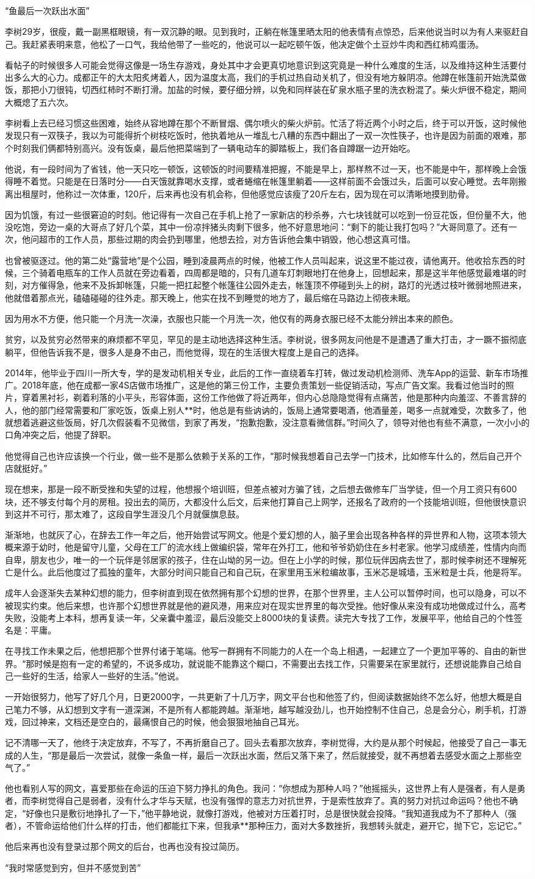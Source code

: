 “鱼最后一次跃出水面”

李树29岁，很瘦，戴一副黑框眼镜，有一双沉静的眼。见到我时，正躺在帐篷里晒太阳的他表情有点惊恐，后来他说当时以为有人来驱赶自己。我赶紧表明来意，他松了一口气，我给他带了一些吃的，他说可以一起吃顿午饭，他决定做个土豆炒牛肉和西红柿鸡蛋汤。

看帖子的时候很多人可能会觉得这像是一场生存游戏，身处其中才会更真切地意识到这究竟是一种什么难度的生活，以及维持这种生活要付出多么大的心力。成都正午的大太阳炙烤着人，因为温度太高，我们的手机过热自动关机了，但没有地方躲阴凉。他蹲在帐篷前开始洗菜做饭，那把小刀很钝，切西红柿时不断打滑。加盐的时候，要仔细分辨，以免和同样装在矿泉水瓶子里的洗衣粉混了。柴火炉很不稳定，期间大概熄了五六次。

李树看上去已经习惯这些困难，始终从容地蹲在那个不断冒烟、偶尔喷火的柴火炉前。忙活了将近两个小时之后，终于可以开饭，这时候他发现只有一双筷子，我以为可能得折个树枝吃饭时，他执着地从一堆乱七八糟的东西中翻出了一双一次性筷子，也许是因为前面的艰难，那个时刻我们俩都特别高兴。没有饭桌，最后他把菜端到了一辆电动车的脚踏板上，我们各自蹲踞一边开始吃。

他说，有一段时间为了省钱，他一天只吃一顿饭，这顿饭的时间要精准把握，不能是早上，那样熬不过一天，也不能是中午，那样晚上会饿得睡不着觉。只能是在日落时分——白天饿就靠喝水支撑，或者蜷缩在帐篷里躺着——这样前面不会饿过头，后面可以安心睡觉。去年刚搬离出租屋时，他称过一次体重，120斤，后来再也没有机会称，但他感觉应该瘦了20斤左右，因为现在可以清晰地摸到肋骨。

因为饥饿，有过一些很窘迫的时刻。他记得有一次自己在手机上抢了一家新店的秒杀券，六七块钱就可以吃到一份豆花饭，但份量不大，他没吃饱，旁边一桌的大哥点了好几个菜，其中一份凉拌猪头肉剩下很多，他不好意思地问：“剩下的能让我打包吗？”大哥同意了。还有一次，他问超市的工作人员，那些过期的肉会扔到哪里，他想去捡，对方告诉他会集中销毁，他心想这真可惜。

也曾被驱逐过。他的第二处“露营地”是个公园，睡到凌晨两点的时候，他被工作人员叫起来，说这里不能过夜，请他离开。他收拾东西的时候，三个骑着电瓶车的工作人员就在旁边看着，四周都是暗的，只有几道车灯刺眼地打在他身上，回想起来，那是这半年他感觉最难堪的时刻，对方催得急，他来不及拆卸帐篷，只能一把扛起整个帐篷往公园外走去，帐篷顶不停碰到头上的树，路灯的光透过枝叶微弱地照进来，他就借着那点光，磕磕碰碰的往外走。那天晚上，他实在找不到睡觉的地方了，最后缩在马路边上彻夜未眠。 

因为用水不方便，他只能一个月洗一次澡，衣服也只能一个月洗一次，他仅有的两身衣服已经不太能分辨出本来的颜色。

贫穷，以及贫穷必然带来的麻烦都不罕见，罕见的是主动地选择这种生活。李树说，很多网友问他是不是遭遇了重大打击，才一蹶不振彻底躺平，但他告诉我不是，很多人是身不由己，而他觉得，现在的生活很大程度上是自己的选择。

2014年，他毕业于四川一所大专，学的是发动机相关专业，此后的工作一直绕着车打转，做过发动机检测师、洗车App的运营、新车市场推广。2018年底，他在成都一家4S店做市场推广，这是他的第三份工作，主要负责策划一些促销活动，写点广告文案。我看过他当时的照片，穿着黑衬衫，剃着利落的小平头，形容体面，这份工作他做了将近两年，但内心总隐隐觉得有点痛苦，他是那种内向羞涩、不善言辞的人，他的部门经常需要和厂家吃饭，饭桌上别人**时，他总是有些讷讷的，饭局上通常要喝酒，他酒量差，喝多一点就难受，次数多了，他就想着逃避这些饭局，好几次假装看不见微信，到家了再发，“抱歉抱歉，没注意看微信群。”时间久了，领导对他也有些不满意，一次小小的口角冲突之后，他提了辞职。

他觉得自己也许应该换一个行业，做一些不是那么依赖于关系的工作，“那时候我想着自己去学一门技术，比如修车什么的，然后自己开个店就挺好。”    

现在想来，那是一段不断受挫和失望的过程，他想报个培训班，但差点被对方骗了钱，之后想去做修车厂当学徒，但一个月工资只有600块，还不够支付每个月的房租。投出去的简历，大都没什么后文，后来他打算自己上网学，还报名了政府的一个技能培训班，但他很快意识到这并不可行，那太难了，这段自学生涯没几个月就偃旗息鼓。

渐渐地，也就灰了心，在辞去工作一年之后，他开始尝试写网文。他是个爱幻想的人，脑子里会出现各种各样的异世界和人物，这项本领大概来源于幼时，他是留守儿童，父母在工厂的流水线上做编织袋，常年在外打工，他和爷爷奶奶住在乡村老家。他学习成绩差，性情内向而自卑，朋友也少，唯一的一个玩伴是邻居家的孩子，住在山坳的另一边。但在上小学的时候，那位玩伴因病去世了，那时候李树还不理解死亡是什么。此后他度过了孤独的童年，大部分时间只能自己和自己玩，在家里用玉米粒编故事，玉米芯是城墙，玉米粒是士兵，他是将军。

成年人会逐渐失去某种幻想的能力，但李树直到现在依然拥有那个幻想的世界，在那个世界里，主人公可以暂停时间，也可以隐身，可以不被现实约束。他后来想，也许那个幻想世界就是他的避风港，用来应对在现实世界里的每次受挫。他好像从来没有成功地做成过什么，高考失败，没能考上本科，想再复读一年，父亲囊中羞涩，最后没能交上8000块的复读费。读完大专找了工作，发展平平，他给自己的个性签名是：平庸。

在寻找工作未果之后，他想把那个世界付诸于笔端。他写一群拥有不同能力的人在一个岛上相遇，一起建立了一个更加平等的、自由的新世界。“那时候是抱有一定的希望的，不说多成功，就说能不能靠这个糊口，不需要出去找工作，只需要呆在家里就行，还想说能靠自己给自己一些好的生活，给家人一些好的生活。”他说。

 一开始很努力，他写了好几个月，日更2000字，一共更新了十几万字，网文平台也和他签了约，但阅读数据始终不怎么好，他想大概是自己笔力不够，从幻想到文字有一道深渊，不是所有人都能跨越。渐渐地，越写越没劲儿，也开始控制不住自己，总是会分心，刷手机，打游戏，回过神来，文档还是空白的，最痛恨自己的时候，他会狠狠地抽自己耳光。

记不清哪一天了，他终于决定放弃，不写了，不再折磨自己了。回头去看那次放弃，李树觉得，大约是从那个时候起，他接受了自己一事无成的人生，“那是最后一次尝试，就像一条鱼一样，最后一次跃出水面，然后又落下来了，然后就接受，就不再想着去感受水面之上那些空气了。”

他也看别人写的网文，喜爱那些在命运的压迫下努力挣扎的角色。我问：“你想成为那种人吗？”他摇摇头，这世界上有人是强者，有人是勇者，而李树觉得自己是弱者，没有什么才华与天赋，也没有强悍的意志力对抗世界，于是索性放弃了。真的努力对抗过命运吗？他也不确定，“好像也只是敷衍地挣扎了一下，”他平静地说，就像打游戏，他被对方压着打时，总是很快就会投降。“我知道我成为不了那种人（强者），不管命运给他们什么样的打击，他们都能扛下来，但我承**那种压力，面对大多数挫折，我想转头就走，避开它，抛下它，忘记它。”

他后来再也没有登录过那个网文的后台，也再也没有投过简历。

“我时常感觉到穷，但并不感觉到苦”
